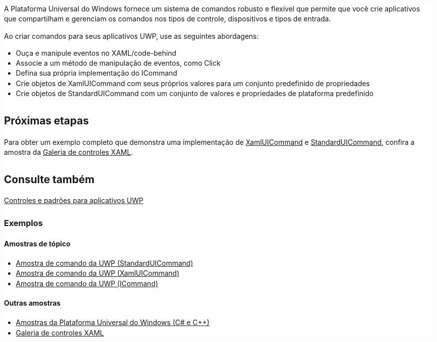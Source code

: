 A Plataforma Universal do Windows fornece um sistema de comandos robusto e flexível que permite que você crie aplicativos que compartilham e gerenciam os comandos nos tipos de controle, dispositivos e tipos de entrada.

Ao criar comandos para seus aplicativos UWP, use as seguintes abordagens:

- Ouça e manipule eventos no XAML/code-behind
- Associe a um método de manipulação de eventos, como Click
- Defina sua própria implementação do ICommand
- Crie objetos de XamlUICommand com seus próprios valores para um conjunto predefinido de propriedades
- Crie objetos de StandardUICommand com um conjunto de valores e propriedades de plataforma predefinido

## <a name="next-steps"></a>Próximas etapas

Para obter um exemplo completo que demonstra uma implementação de [XamlUICommand](https://docs.microsoft.com/uwp/api/windows.ui.xaml.input.xamluicommand) e [StandardUICommand](https://docs.microsoft.com/uwp/api/windows.ui.xaml.input.standarduicommand), confira a amostra da [Galeria de controles XAML](https://github.com/Microsoft/Windows-universal-samples/tree/master/Samples/XamlUIBasics).

## <a name="see-also"></a>Consulte também

[Controles e padrões para aplicativos UWP](index.md)

### <a name="samples"></a>Exemplos

#### <a name="topic-samples"></a>Amostras de tópico

- [Amostra de comando da UWP (StandardUICommand)](https://github.com/MicrosoftDocs/windows-topic-specific-samples/archive/uwp-commanding-standarduicommand.zip)
- [Amostra de comando da UWP (XamlUICommand)](https://github.com/MicrosoftDocs/windows-topic-specific-samples/archive/uwp-commanding-xamluicommand.zip)
- [Amostra de comando da UWP (ICommand)](https://github.com/MicrosoftDocs/windows-topic-specific-samples/archive/uwp-commanding-icommand.zip)

#### <a name="other-samples"></a>Outras amostras

- [Amostras da Plataforma Universal do Windows (C# e C++)](https://go.microsoft.com/fwlink/?linkid=832713)
- [Galeria de controles XAML](https://github.com/Microsoft/Xaml-Controls-Gallery)




